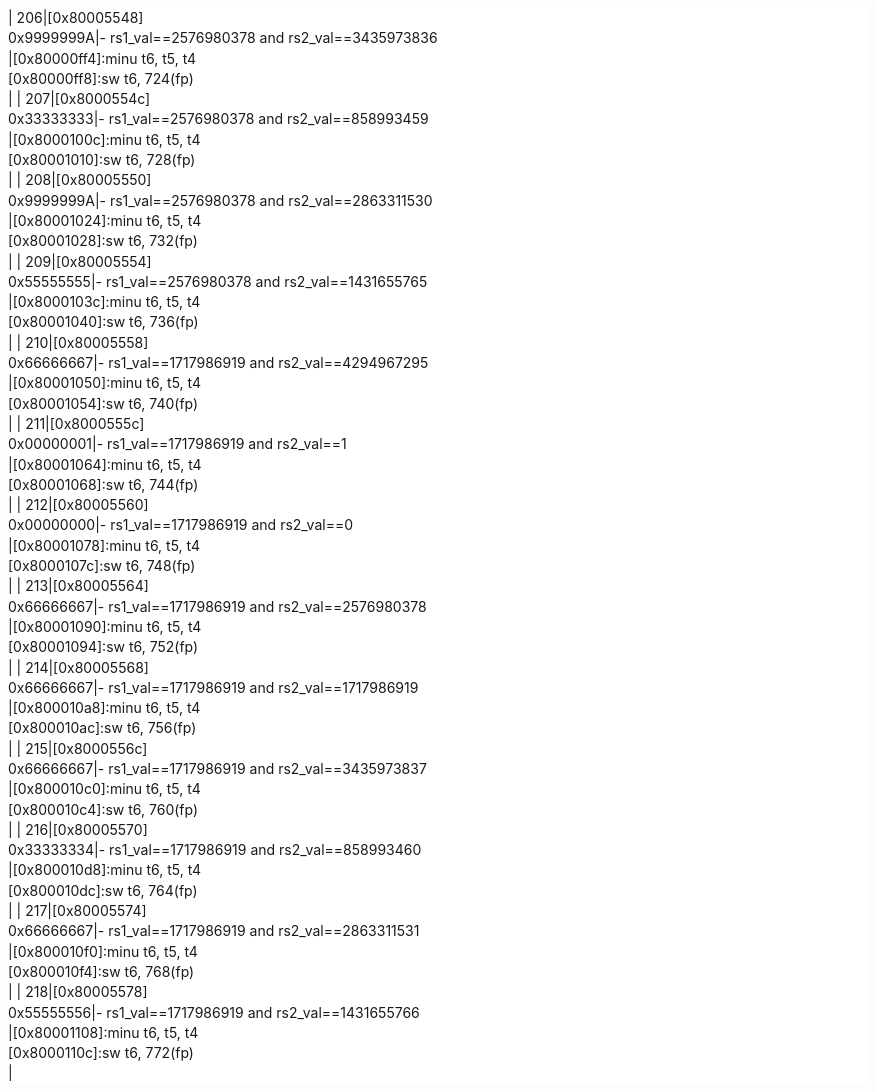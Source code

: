 | 206|[0x80005548]<br>0x9999999A|- rs1_val==2576980378 and rs2_val==3435973836<br>                                                                                                                                                                                                                                                        |[0x80000ff4]:minu t6, t5, t4<br> [0x80000ff8]:sw t6, 724(fp)<br>                                  |
| 207|[0x8000554c]<br>0x33333333|- rs1_val==2576980378 and rs2_val==858993459<br>                                                                                                                                                                                                                                                         |[0x8000100c]:minu t6, t5, t4<br> [0x80001010]:sw t6, 728(fp)<br>                                  |
| 208|[0x80005550]<br>0x9999999A|- rs1_val==2576980378 and rs2_val==2863311530<br>                                                                                                                                                                                                                                                        |[0x80001024]:minu t6, t5, t4<br> [0x80001028]:sw t6, 732(fp)<br>                                  |
| 209|[0x80005554]<br>0x55555555|- rs1_val==2576980378 and rs2_val==1431655765<br>                                                                                                                                                                                                                                                        |[0x8000103c]:minu t6, t5, t4<br> [0x80001040]:sw t6, 736(fp)<br>                                  |
| 210|[0x80005558]<br>0x66666667|- rs1_val==1717986919 and rs2_val==4294967295<br>                                                                                                                                                                                                                                                        |[0x80001050]:minu t6, t5, t4<br> [0x80001054]:sw t6, 740(fp)<br>                                  |
| 211|[0x8000555c]<br>0x00000001|- rs1_val==1717986919 and rs2_val==1<br>                                                                                                                                                                                                                                                                 |[0x80001064]:minu t6, t5, t4<br> [0x80001068]:sw t6, 744(fp)<br>                                  |
| 212|[0x80005560]<br>0x00000000|- rs1_val==1717986919 and rs2_val==0<br>                                                                                                                                                                                                                                                                 |[0x80001078]:minu t6, t5, t4<br> [0x8000107c]:sw t6, 748(fp)<br>                                  |
| 213|[0x80005564]<br>0x66666667|- rs1_val==1717986919 and rs2_val==2576980378<br>                                                                                                                                                                                                                                                        |[0x80001090]:minu t6, t5, t4<br> [0x80001094]:sw t6, 752(fp)<br>                                  |
| 214|[0x80005568]<br>0x66666667|- rs1_val==1717986919 and rs2_val==1717986919<br>                                                                                                                                                                                                                                                        |[0x800010a8]:minu t6, t5, t4<br> [0x800010ac]:sw t6, 756(fp)<br>                                  |
| 215|[0x8000556c]<br>0x66666667|- rs1_val==1717986919 and rs2_val==3435973837<br>                                                                                                                                                                                                                                                        |[0x800010c0]:minu t6, t5, t4<br> [0x800010c4]:sw t6, 760(fp)<br>                                  |
| 216|[0x80005570]<br>0x33333334|- rs1_val==1717986919 and rs2_val==858993460<br>                                                                                                                                                                                                                                                         |[0x800010d8]:minu t6, t5, t4<br> [0x800010dc]:sw t6, 764(fp)<br>                                  |
| 217|[0x80005574]<br>0x66666667|- rs1_val==1717986919 and rs2_val==2863311531<br>                                                                                                                                                                                                                                                        |[0x800010f0]:minu t6, t5, t4<br> [0x800010f4]:sw t6, 768(fp)<br>                                  |
| 218|[0x80005578]<br>0x55555556|- rs1_val==1717986919 and rs2_val==1431655766<br>                                                                                                                                                                                                                                                        |[0x80001108]:minu t6, t5, t4<br> [0x8000110c]:sw t6, 772(fp)<br>                                  |